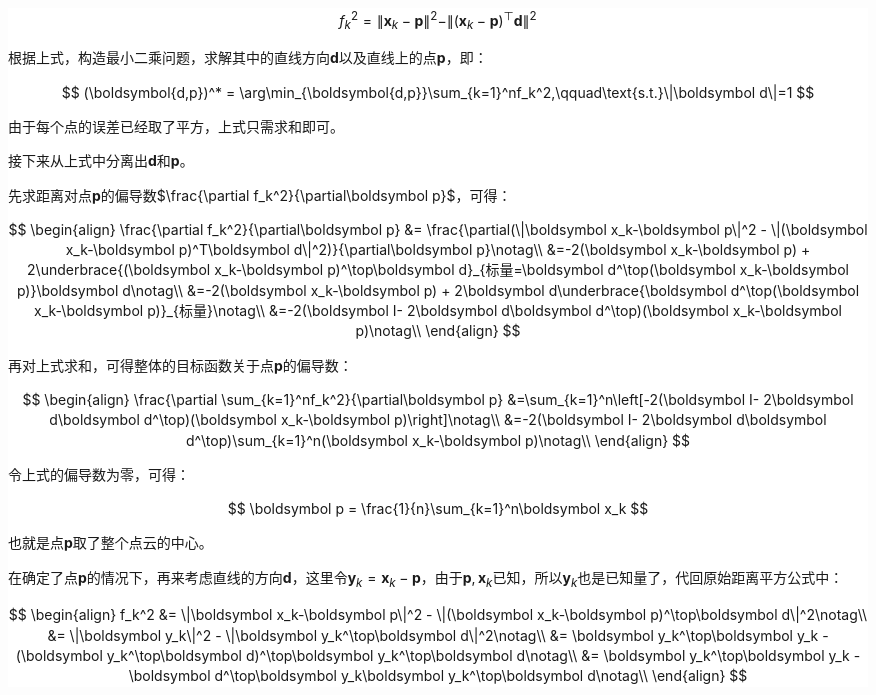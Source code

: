 $$
f_k^2 = \|\boldsymbol x_k-\boldsymbol p\|^2 - \|(\boldsymbol x_k-\boldsymbol p)^\top\boldsymbol d\|^2
$$

根据上式，构造最小二乘问题，求解其中的直线方向$\boldsymbol d$以及直线上的点$\boldsymbol p$，即：

$$
(\boldsymbol{d,p})^* = \arg\min_{\boldsymbol{d,p}}\sum_{k=1}^nf_k^2,\qquad\text{s.t.}\|\boldsymbol d\|=1
$$

由于每个点的误差已经取了平方，上式只需求和即可。

接下来从上式中分离出$\boldsymbol d$和$\boldsymbol p$。

先求距离对点$\boldsymbol p$的偏导数$\frac{\partial f_k^2}{\partial\boldsymbol p}$，可得：

$$
\begin{align}
    \frac{\partial f_k^2}{\partial\boldsymbol p} &= \frac{\partial(\|\boldsymbol x_k-\boldsymbol p\|^2 - \|(\boldsymbol x_k-\boldsymbol p)^T\boldsymbol d\|^2)}{\partial\boldsymbol p}\notag\\
    &=-2(\boldsymbol x_k-\boldsymbol p) + 2\underbrace{(\boldsymbol x_k-\boldsymbol p)^\top\boldsymbol d}_{标量=\boldsymbol d^\top(\boldsymbol x_k-\boldsymbol p)}\boldsymbol d\notag\\
    &=-2(\boldsymbol x_k-\boldsymbol p) + 2\boldsymbol d\underbrace{\boldsymbol d^\top(\boldsymbol x_k-\boldsymbol p)}_{标量}\notag\\
    &=-2(\boldsymbol I- 2\boldsymbol d\boldsymbol d^\top)(\boldsymbol x_k-\boldsymbol p)\notag\\
\end{align}
$$

再对上式求和，可得整体的目标函数关于点$\boldsymbol p$的偏导数：

$$
\begin{align}
    \frac{\partial \sum_{k=1}^nf_k^2}{\partial\boldsymbol p} &=\sum_{k=1}^n\left[-2(\boldsymbol I- 2\boldsymbol d\boldsymbol d^\top)(\boldsymbol x_k-\boldsymbol p)\right]\notag\\
    &=-2(\boldsymbol I- 2\boldsymbol d\boldsymbol d^\top)\sum_{k=1}^n(\boldsymbol x_k-\boldsymbol p)\notag\\
\end{align}
$$

令上式的偏导数为零，可得：

$$
\boldsymbol p = \frac{1}{n}\sum_{k=1}^n\boldsymbol x_k
$$

也就是点$\boldsymbol p$取了整个点云的中心。

在确定了点$\boldsymbol p$的情况下，再来考虑直线的方向$\boldsymbol d$，这里令$\boldsymbol y_k = \boldsymbol x_k-\boldsymbol p$，由于$\boldsymbol p,\boldsymbol x_k$已知，所以$\boldsymbol y_k$也是已知量了，代回原始距离平方公式中：

$$
\begin{align}
f_k^2 &= \|\boldsymbol x_k-\boldsymbol p\|^2 - \|(\boldsymbol x_k-\boldsymbol p)^\top\boldsymbol d\|^2\notag\\
&= \|\boldsymbol y_k\|^2 - \|\boldsymbol y_k^\top\boldsymbol d\|^2\notag\\
&= \boldsymbol y_k^\top\boldsymbol y_k - (\boldsymbol y_k^\top\boldsymbol d)^\top\boldsymbol y_k^\top\boldsymbol d\notag\\
&= \boldsymbol y_k^\top\boldsymbol y_k - \boldsymbol d^\top\boldsymbol y_k\boldsymbol y_k^\top\boldsymbol d\notag\\
\end{align}
$$
